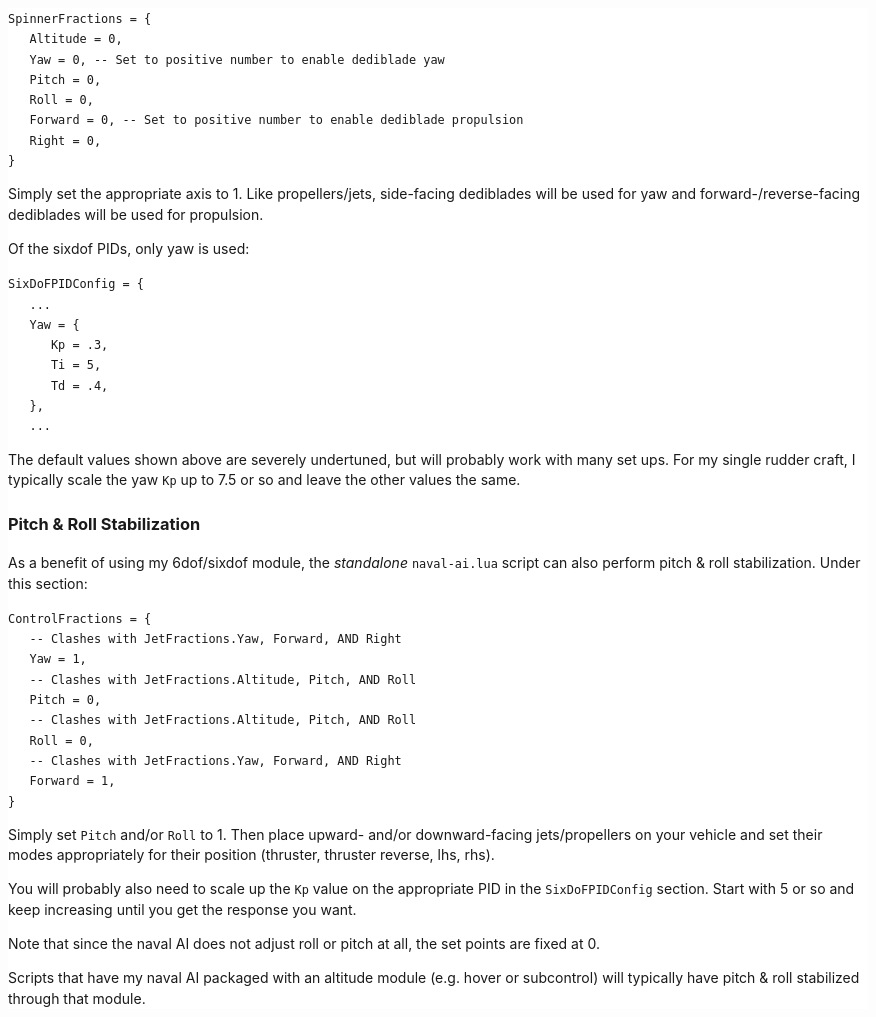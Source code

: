     SpinnerFractions = {
       Altitude = 0,
       Yaw = 0, -- Set to positive number to enable dediblade yaw
       Pitch = 0,
       Roll = 0,
       Forward = 0, -- Set to positive number to enable dediblade propulsion
       Right = 0,
    }

Simply set the appropriate axis to 1. Like propellers/jets, side-facing dediblades will be used for yaw and forward-/reverse-facing dediblades will be used for propulsion.

Of the sixdof PIDs, only yaw is used:

    SixDoFPIDConfig = {
       ...
       Yaw = {
          Kp = .3,
          Ti = 5,
          Td = .4,
       },
       ...

The default values shown above are severely undertuned, but will probably work with many set ups. For my single rudder craft, I typically scale the yaw `Kp` up to 7.5 or so and leave the other values the same.

### Pitch & Roll Stabilization ###

As a benefit of using my 6dof/sixdof module, the *standalone* `naval-ai.lua` script can also perform pitch & roll stabilization. Under this section:

    ControlFractions = {
       -- Clashes with JetFractions.Yaw, Forward, AND Right
       Yaw = 1,
       -- Clashes with JetFractions.Altitude, Pitch, AND Roll
       Pitch = 0,
       -- Clashes with JetFractions.Altitude, Pitch, AND Roll
       Roll = 0,
       -- Clashes with JetFractions.Yaw, Forward, AND Right
       Forward = 1,
    }

Simply set `Pitch` and/or `Roll` to 1. Then place upward- and/or downward-facing jets/propellers on your vehicle and set their modes appropriately for their position (thruster, thruster reverse, lhs, rhs).

You will probably also need to scale up the `Kp` value on the appropriate PID in the `SixDoFPIDConfig` section. Start with 5 or so and keep increasing until you get the response you want.

Note that since the naval AI does not adjust roll or pitch at all, the set points are fixed at 0.

Scripts that have my naval AI packaged with an altitude module (e.g. hover or subcontrol) will typically have pitch & roll stabilized through that module.
